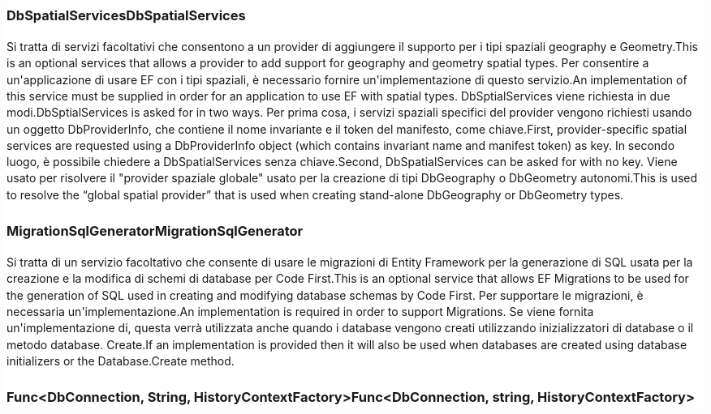 ### <a name="dbspatialservices"></a><span data-ttu-id="ad898-148">DbSpatialServices</span><span class="sxs-lookup"><span data-stu-id="ad898-148">DbSpatialServices</span></span>

<span data-ttu-id="ad898-149">Si tratta di servizi facoltativi che consentono a un provider di aggiungere il supporto per i tipi spaziali geography e Geometry.</span><span class="sxs-lookup"><span data-stu-id="ad898-149">This is an optional services that allows a provider to add support for geography and geometry spatial types.</span></span> <span data-ttu-id="ad898-150">Per consentire a un'applicazione di usare EF con i tipi spaziali, è necessario fornire un'implementazione di questo servizio.</span><span class="sxs-lookup"><span data-stu-id="ad898-150">An implementation of this service must be supplied in order for an application to use EF with spatial types.</span></span> <span data-ttu-id="ad898-151">DbSptialServices viene richiesta in due modi.</span><span class="sxs-lookup"><span data-stu-id="ad898-151">DbSptialServices is asked for in two ways.</span></span> <span data-ttu-id="ad898-152">Per prima cosa, i servizi spaziali specifici del provider vengono richiesti usando un oggetto DbProviderInfo, che contiene il nome invariante e il token del manifesto, come chiave.</span><span class="sxs-lookup"><span data-stu-id="ad898-152">First, provider-specific spatial services are requested using a DbProviderInfo object (which contains invariant name and manifest token) as key.</span></span> <span data-ttu-id="ad898-153">In secondo luogo, è possibile chiedere a DbSpatialServices senza chiave.</span><span class="sxs-lookup"><span data-stu-id="ad898-153">Second, DbSpatialServices can be asked for with no key.</span></span> <span data-ttu-id="ad898-154">Viene usato per risolvere il "provider spaziale globale" usato per la creazione di tipi DbGeography o DbGeometry autonomi.</span><span class="sxs-lookup"><span data-stu-id="ad898-154">This is used to resolve the “global spatial provider” that is used when creating stand-alone DbGeography or DbGeometry types.</span></span>

### <a name="migrationsqlgenerator"></a><span data-ttu-id="ad898-155">MigrationSqlGenerator</span><span class="sxs-lookup"><span data-stu-id="ad898-155">MigrationSqlGenerator</span></span>

<span data-ttu-id="ad898-156">Si tratta di un servizio facoltativo che consente di usare le migrazioni di Entity Framework per la generazione di SQL usata per la creazione e la modifica di schemi di database per Code First.</span><span class="sxs-lookup"><span data-stu-id="ad898-156">This is an optional service that allows EF Migrations to be used for the generation of SQL used in creating and modifying database schemas by Code First.</span></span> <span data-ttu-id="ad898-157">Per supportare le migrazioni, è necessaria un'implementazione.</span><span class="sxs-lookup"><span data-stu-id="ad898-157">An implementation is required in order to support Migrations.</span></span> <span data-ttu-id="ad898-158">Se viene fornita un'implementazione di, questa verrà utilizzata anche quando i database vengono creati utilizzando inizializzatori di database o il metodo database. Create.</span><span class="sxs-lookup"><span data-stu-id="ad898-158">If an implementation is provided then it will also be used when databases are created using database initializers or the Database.Create method.</span></span>

### <a name="funcdbconnection-string-historycontextfactory"></a><span data-ttu-id="ad898-159">Func<DbConnection, String, HistoryContextFactory></span><span class="sxs-lookup"><span data-stu-id="ad898-159">Func<DbConnection, string, HistoryContextFactory></span></span>
